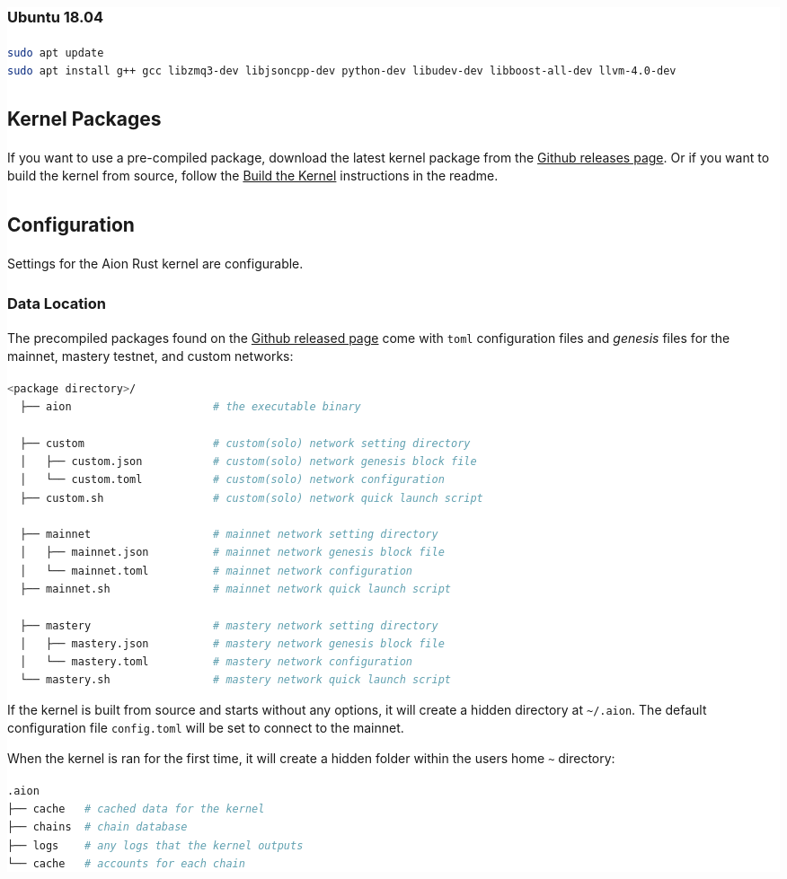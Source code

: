### Ubuntu 18.04

```bash
sudo apt update
sudo apt install g++ gcc libzmq3-dev libjsoncpp-dev python-dev libudev-dev libboost-all-dev llvm-4.0-dev
```

## Kernel Packages

If you want to use a pre-compiled package, download the latest kernel package from the [Github releases page](https://github.com/aionnetwork/aionr/releases). Or if you want to build the kernel from source, follow the [Build the Kernel](https://github.com/aionnetwork/aionr#build-the-kernel) instructions in the readme.

## Configuration

Settings for the Aion Rust kernel are configurable.

### Data Location

The precompiled packages found on the [Github released page](https://github.com/aionnetwork/aionr/releases) come with `toml` configuration files and _genesis_ files for the mainnet, mastery testnet, and custom networks:

```bash
<package directory>/
  ├── aion                      # the executable binary

  ├── custom                    # custom(solo) network setting directory
  │   ├── custom.json           # custom(solo) network genesis block file
  │   └── custom.toml           # custom(solo) network configuration
  ├── custom.sh                 # custom(solo) network quick launch script

  ├── mainnet                   # mainnet network setting directory
  │   ├── mainnet.json          # mainnet network genesis block file
  │   └── mainnet.toml          # mainnet network configuration
  ├── mainnet.sh                # mainnet network quick launch script

  ├── mastery                   # mastery network setting directory
  │   ├── mastery.json          # mastery network genesis block file
  │   └── mastery.toml          # mastery network configuration
  └── mastery.sh                # mastery network quick launch script
```

If the kernel is built from source and starts without any options, it will create a hidden directory at `~/.aion`. The default configuration file `config.toml` will be set to connect to the mainnet.

When the kernel is ran for the first time, it will create a hidden folder within the users home `~` directory:

```bash
.aion
├── cache   # cached data for the kernel
├── chains  # chain database
├── logs    # any logs that the kernel outputs
└── cache   # accounts for each chain
```
